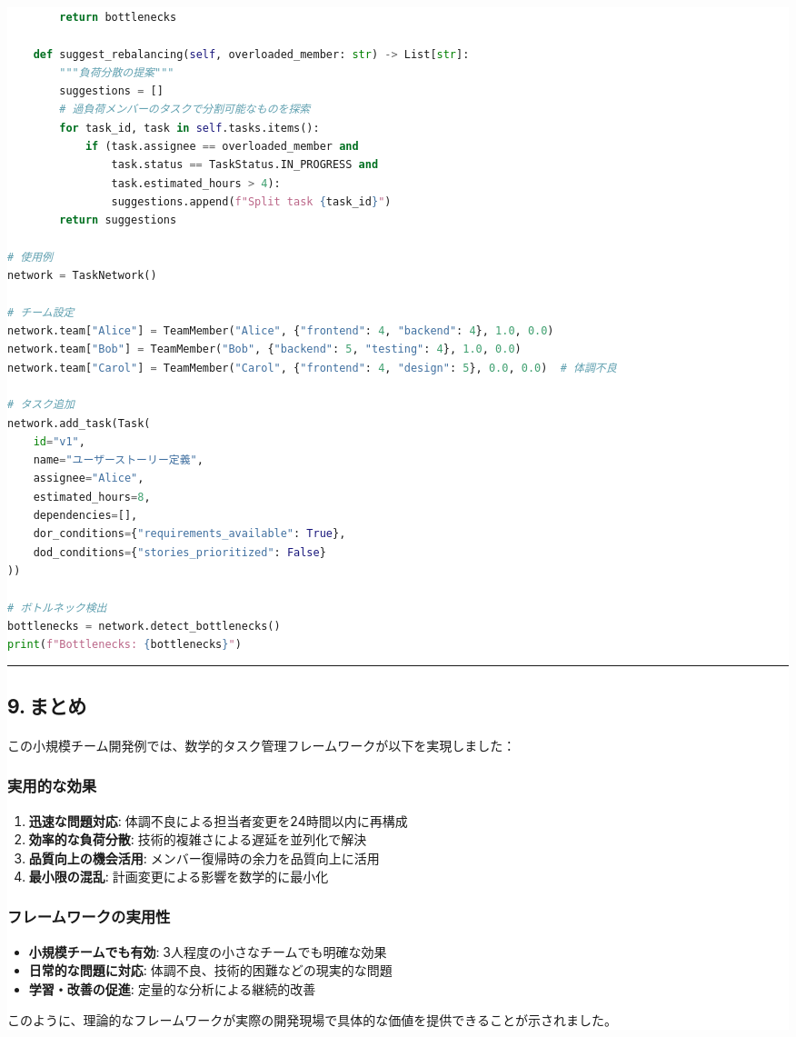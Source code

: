```python
        return bottlenecks
    
    def suggest_rebalancing(self, overloaded_member: str) -> List[str]:
        """負荷分散の提案"""
        suggestions = []
        # 過負荷メンバーのタスクで分割可能なものを探索
        for task_id, task in self.tasks.items():
            if (task.assignee == overloaded_member and 
                task.status == TaskStatus.IN_PROGRESS and
                task.estimated_hours > 4):
                suggestions.append(f"Split task {task_id}")
        return suggestions

# 使用例
network = TaskNetwork()

# チーム設定
network.team["Alice"] = TeamMember("Alice", {"frontend": 4, "backend": 4}, 1.0, 0.0)
network.team["Bob"] = TeamMember("Bob", {"backend": 5, "testing": 4}, 1.0, 0.0)
network.team["Carol"] = TeamMember("Carol", {"frontend": 4, "design": 5}, 0.0, 0.0)  # 体調不良

# タスク追加
network.add_task(Task(
    id="v1",
    name="ユーザーストーリー定義",
    assignee="Alice",
    estimated_hours=8,
    dependencies=[],
    dor_conditions={"requirements_available": True},
    dod_conditions={"stories_prioritized": False}
))

# ボトルネック検出
bottlenecks = network.detect_bottlenecks()
print(f"Bottlenecks: {bottlenecks}")
```

---

## 9. まとめ

この小規模チーム開発例では、数学的タスク管理フレームワークが以下を実現しました：

### 実用的な効果

1. **迅速な問題対応**: 体調不良による担当者変更を24時間以内に再構成
2. **効率的な負荷分散**: 技術的複雑さによる遅延を並列化で解決
3. **品質向上の機会活用**: メンバー復帰時の余力を品質向上に活用
4. **最小限の混乱**: 計画変更による影響を数学的に最小化

### フレームワークの実用性

- **小規模チームでも有効**: 3人程度の小さなチームでも明確な効果
- **日常的な問題に対応**: 体調不良、技術的困難などの現実的な問題
- **学習・改善の促進**: 定量的な分析による継続的改善

このように、理論的なフレームワークが実際の開発現場で具体的な価値を提供できることが示されました。
